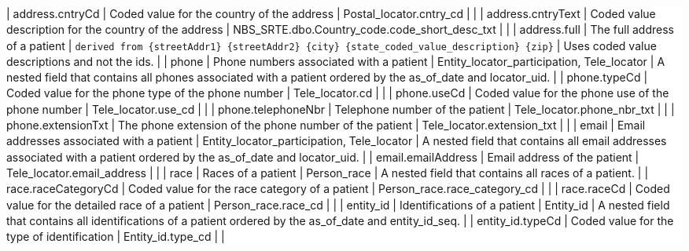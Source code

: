 | address.cntryCd            | Coded value for the country of the address                                                        | Postal_locator.cntry_cd                                                                 |                                                                                                                                                                                |
| address.cntryText          | Coded value description for the country of the address                                            | NBS_SRTE.dbo.Country_code.code_short_desc_txt                                           |                                                                                                                                                                                |
| address.full               | The full address of a patient                                                                     | `derived from {streetAddr1} {streetAddr2} {city} {state_coded_value_description} {zip}` | Uses coded value descriptions and not the ids.                                                                                                                                 |
| phone                      | Phone numbers associated with a patient                                                           | Entity_locator_participation, Tele_locator                                              | A nested field that contains all phones associated with a patient ordered by the as_of_date and locator_uid.                                                                   |
| phone.typeCd               | Coded value for the phone type of the phone number                                                | Tele_locator.cd                                                                         |                                                                                                                                                                                |
| phone.useCd                | Coded value for the phone use of the phone number                                                 | Tele_locator.use_cd                                                                     |                                                                                                                                                                                |
| phone.telephoneNbr         | Telephone number of the patient                                                                   | Tele_locator.phone_nbr_txt                                                              |                                                                                                                                                                                |
| phone.extensionTxt         | The phone extension of the phone number of the patient                                            | Tele_locator.extension_txt                                                              |                                                                                                                                                                                |
| email                      | Email addresses associated with a patient                                                         | Entity_locator_participation, Tele_locator                                              | A nested field that contains all email addresses associated with a patient ordered by the as_of_date and locator_uid.                                                          |
| email.emailAddress         | Email address of the patient                                                                      | Tele_locator.email_address                                                              |                                                                                                                                                                                |
| race                       | Races of a patient                                                                                | Person_race                                                                             | A nested field that contains all races of a patient.                                                                                                                           |
| race.raceCategoryCd        | Coded value for the race category of a patient                                                    | Person_race.race_category_cd                                                            |                                                                                                                                                                                |
| race.raceCd                | Coded value for the detailed race of a patient                                                    | Person_race.race_cd                                                                     |                                                                                                                                                                                |
| entity_id                  | Identifications of a patient                                                                      | Entity_id                                                                               | A nested field that contains all identifications of a patient ordered by the as_of_date and entity_id_seq.                                                                     |
| entity_id.typeCd           | Coded value for the type of identification                                                        | Entity_id.type_cd                                                                       |                                                                                                                                                                                |